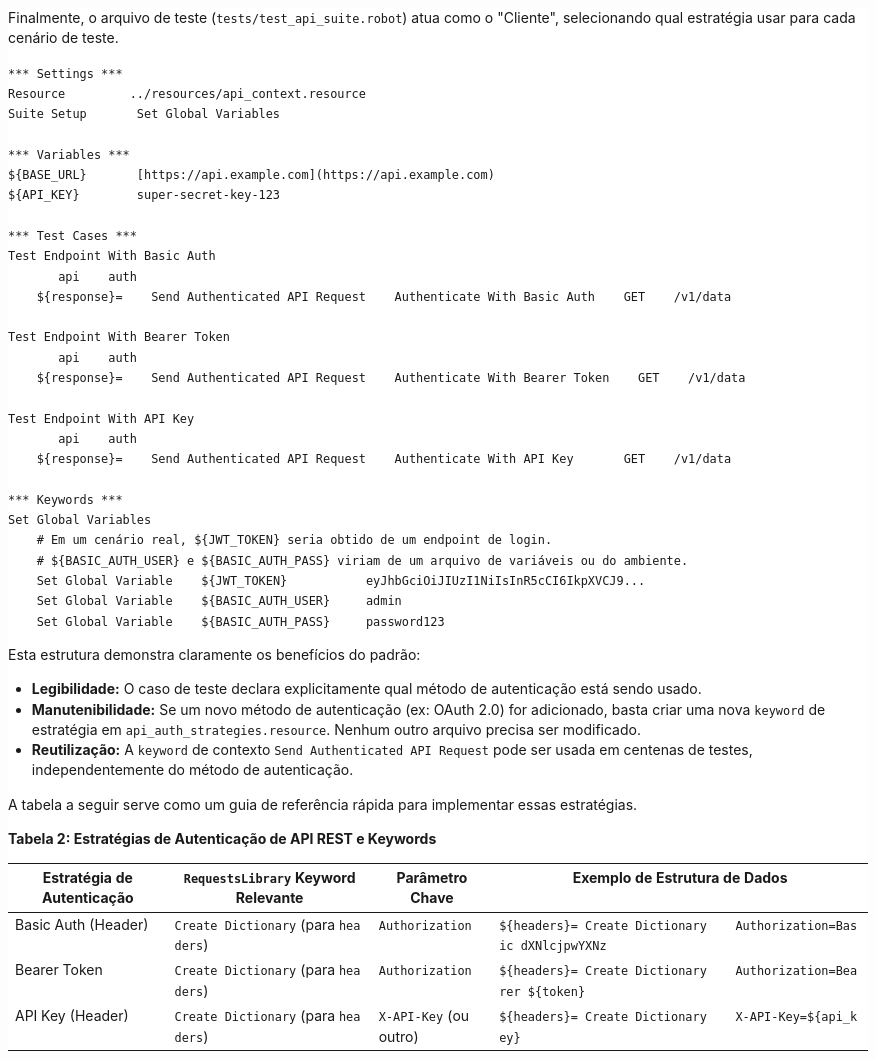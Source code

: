 Finalmente, o arquivo de teste (`tests/test_api_suite.robot`) atua como o "Cliente", selecionando qual estratégia usar para cada cenário de teste.

```robotframework
*** Settings ***
Resource         ../resources/api_context.resource
Suite Setup       Set Global Variables

*** Variables ***
${BASE_URL}       [https://api.example.com](https://api.example.com)
${API_KEY}        super-secret-key-123

*** Test Cases ***
Test Endpoint With Basic Auth
       api    auth
    ${response}=    Send Authenticated API Request    Authenticate With Basic Auth    GET    /v1/data

Test Endpoint With Bearer Token
       api    auth
    ${response}=    Send Authenticated API Request    Authenticate With Bearer Token    GET    /v1/data

Test Endpoint With API Key
       api    auth
    ${response}=    Send Authenticated API Request    Authenticate With API Key       GET    /v1/data

*** Keywords ***
Set Global Variables
    # Em um cenário real, ${JWT_TOKEN} seria obtido de um endpoint de login.
    # ${BASIC_AUTH_USER} e ${BASIC_AUTH_PASS} viriam de um arquivo de variáveis ou do ambiente.
    Set Global Variable    ${JWT_TOKEN}           eyJhbGciOiJIUzI1NiIsInR5cCI6IkpXVCJ9...
    Set Global Variable    ${BASIC_AUTH_USER}     admin
    Set Global Variable    ${BASIC_AUTH_PASS}     password123
```

Esta estrutura demonstra claramente os benefícios do padrão:

  * **Legibilidade:** O caso de teste declara explicitamente qual método de autenticação está sendo usado.
  * **Manutenibilidade:** Se um novo método de autenticação (ex: OAuth 2.0) for adicionado, basta criar uma nova `keyword` de estratégia em `api_auth_strategies.resource`. Nenhum outro arquivo precisa ser modificado.
  * **Reutilização:** A `keyword` de contexto `Send Authenticated API Request` pode ser usada em centenas de testes, independentemente do método de autenticação.

A tabela a seguir serve como um guia de referência rápida para implementar essas estratégias.

**Tabela 2: Estratégias de Autenticação de API REST e Keywords**

| **Estratégia de Autenticação** | `RequestsLibrary` Keyword Relevante | Parâmetro Chave | Exemplo de Estrutura de Dados |
|---|---|---|---|
| Basic Auth (Header) | `Create Dictionary` (para `headers`) | `Authorization` | `${headers}= Create Dictionary    Authorization=Basic dXNlcjpwYXNz` |
| Bearer Token | `Create Dictionary` (para `headers`) | `Authorization` | `${headers}= Create Dictionary    Authorization=Bearer ${token}` |
| API Key (Header) | `Create Dictionary` (para `headers`) | `X-API-Key` (ou outro) | `${headers}= Create Dictionary    X-API-Key=${api_key}` |
